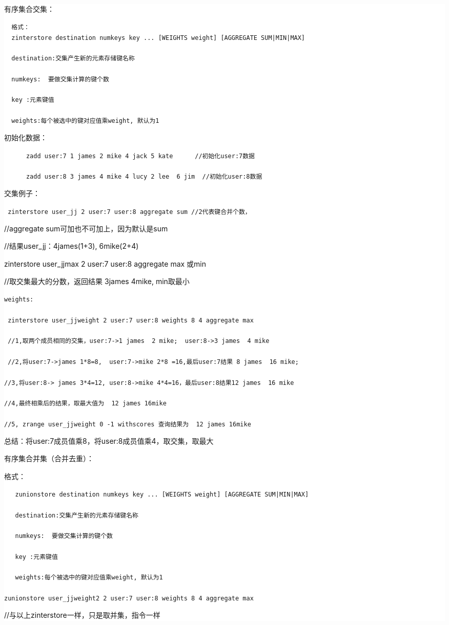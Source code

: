    有序集合交集：
   
      格式：
      zinterstore destination numkeys key ... [WEIGHTS weight] [AGGREGATE SUM|MIN|MAX]
   
      destination:交集产生新的元素存储键名称
   
      numkeys:  要做交集计算的键个数
   
      key :元素键值
   
      weights:每个被选中的键对应值乘weight, 默认为1
   
   初始化数据：
   
          zadd user:7 1 james 2 mike 4 jack 5 kate      //初始化user:7数据
   
          zadd user:8 3 james 4 mike 4 lucy 2 lee  6 jim  //初始化user:8数据
   
   交集例子：
   
     zinterstore user_jj 2 user:7 user:8 aggregate sum //2代表键合并个数，
   
   //aggregate sum可加也不可加上，因为默认是sum
   
   //结果user_jj：4james(1+3), 6mike(2+4)
   
   zinterstore user_jjmax 2 user:7 user:8 aggregate max 或min
   
   //取交集最大的分数，返回结果 3james  4mike, min取最小
   
    weights:
   
     zinterstore user_jjweight 2 user:7 user:8 weights 8 4 aggregate max
   
     //1,取两个成员相同的交集，user:7->1 james  2 mike;  user:8->3 james  4 mike
   
     //2,将user:7->james 1*8=8,  user:7->mike 2*8 =16,最后user:7结果 8 james  16 mike;
   
    //3,将user:8-> james 3*4=12, user:8->mike 4*4=16，最后user:8结果12 james  16 mike
   
    //4,最终相乘后的结果，取最大值为  12 james 16mike
   
    //5, zrange user_jjweight 0 -1 withscores 查询结果为  12 james 16mike
   
   总结：将user:7成员值乘8，将user:8成员值乘4，取交集，取最大
   
   有序集合并集（合并去重）：
   
   格式：
       
       zunionstore destination numkeys key ... [WEIGHTS weight] [AGGREGATE SUM|MIN|MAX]
   
       destination:交集产生新的元素存储键名称
   
       numkeys:  要做交集计算的键个数
   
       key :元素键值
   
       weights:每个被选中的键对应值乘weight, 默认为1
   
    zunionstore user_jjweight2 2 user:7 user:8 weights 8 4 aggregate max
   
   //与以上zinterstore一样，只是取并集，指令一样
   